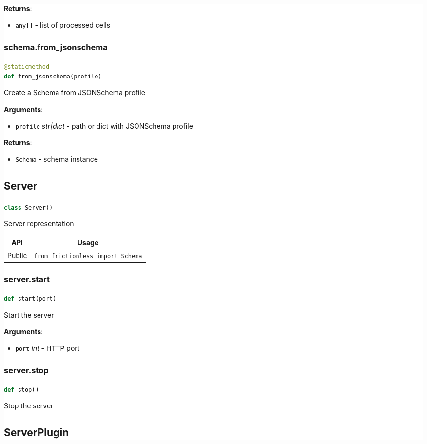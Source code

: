 
**Returns**:

- `any[]` - list of processed cells


### schema.from\_jsonschema

```python
@staticmethod
def from_jsonschema(profile)
```

Create a Schema from JSONSchema profile

**Arguments**:

- `profile` _str|dict_ - path or dict with JSONSchema profile
  

**Returns**:

- `Schema` - schema instance


## Server

```python
class Server()
```

Server representation

API      | Usage
-------- | --------
Public   | `from frictionless import Schema`


### server.start

```python
def start(port)
```

Start the server

**Arguments**:

- `port` _int_ - HTTP port


### server.stop

```python
def stop()
```

Stop the server


## ServerPlugin
